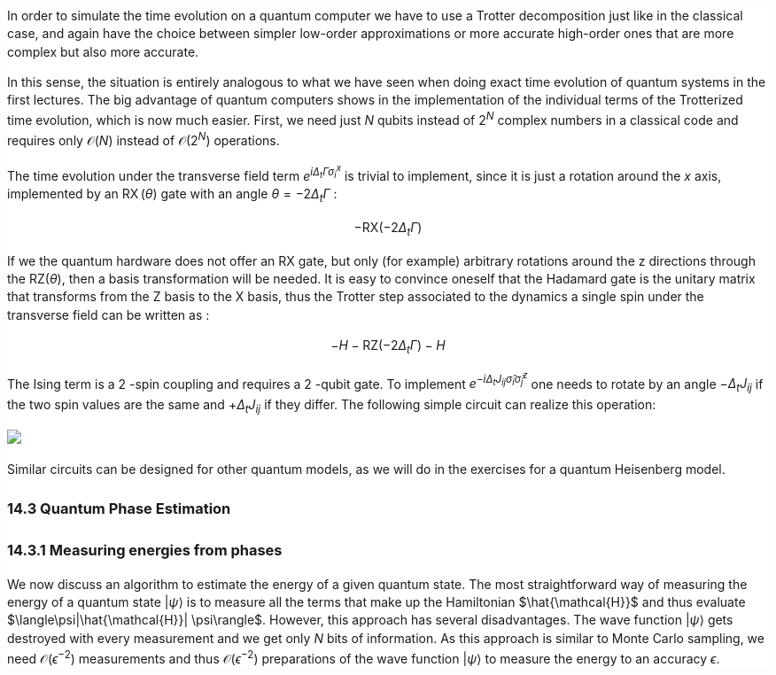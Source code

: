In order to simulate the time evolution on a quantum computer we have to use a Trotter decomposition just like in the classical case, and again have the choice between simpler low-order approximations or more accurate high-order ones that are more complex but also more accurate.

In this sense, the situation is entirely analogous to what we have seen when doing exact time evolution of quantum systems in the first lectures. The big advantage of quantum computers shows in the implementation of the individual terms of the Trotterized time evolution, which is now much easier. First, we need just $N$ qubits instead of $2^{N}$ complex numbers in a classical code and requires only $\mathcal{O}(N)$ instead of $\mathcal{O}\left(2^{N}\right)$ operations.

The time evolution under the transverse field term $e^{i \Delta_{t} \Gamma \sigma_{i}^{x}}$ is trivial to implement, since it is just a rotation around the $x$ axis, implemented by an $\operatorname{RX}(\theta)$ gate with an angle $\theta=-2 \Delta_{t} \Gamma$ :

$$
\begin{equation*}
-\mathrm{RX}\left(-2 \Delta_{t} \Gamma\right) \tag{14.19}
\end{equation*}
$$

If we the quantum hardware does not offer an RX gate, but only (for example) arbitrary rotations around the $\mathrm{z}$ directions through the $\mathrm{RZ}(\theta)$, then a basis transformation will be needed. It is easy to convince oneself that the Hadamard gate is the unitary matrix that transforms from the $\mathrm{Z}$ basis to the $\mathrm{X}$ basis, thus the Trotter step associated to the dynamics a single spin under the transverse field can be written as :

$$
\begin{equation*}
-H-\mathrm{RZ}\left(-2 \Delta_{t} \Gamma\right)-H \tag{14.20}
\end{equation*}
$$

The Ising term is a 2 -spin coupling and requires a 2 -qubit gate. To implement $e^{-i \Delta_{t} J_{i j} \hat{\sigma}_{i} \hat{\sigma}_{j}^{z}}$ one needs to rotate by an angle $-\Delta_{t} J_{i j}$ if the two spin values are the same and $+\Delta_{t} J_{i j}$ if they differ. The following simple circuit can realize this operation:

![](https://cdn.mathpix.com/cropped/2024_05_17_2e07d6383b5b33be2a66g-6.jpg?height=165&width=554&top_left_y=2276&top_left_x=794)

Similar circuits can be designed for other quantum models, as we will do in the exercises for a quantum Heisenberg model.

### 14.3 Quantum Phase Estimation

### 14.3.1 Measuring energies from phases

We now discuss an algorithm to estimate the energy of a given quantum state. The most straightforward way of measuring the energy of a quantum state $|\psi\rangle$ is to measure all the terms that make up the Hamiltonian $\hat{\mathcal{H}}$ and thus evaluate $\langle\psi|\hat{\mathcal{H}}| \psi\rangle$. However, this approach has several disadvantages. The wave function $|\psi\rangle$ gets destroyed with every measurement and we get only $N$ bits of information. As this approach is similar to Monte Carlo sampling, we need $\mathcal{O}\left(\epsilon^{-2}\right)$ measurements and thus $\mathcal{O}\left(\epsilon^{-2}\right)$ preparations of the wave function $|\psi\rangle$ to measure the energy to an accuracy $\epsilon$.
